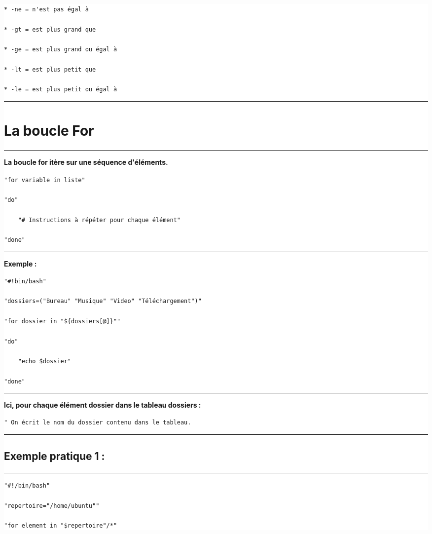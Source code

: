     * -ne = n'est pas égal à

    * -gt = est plus grand que

    * -ge = est plus grand ou égal à

    * -lt = est plus petit que

    * -le = est plus petit ou égal à
---


# **La boucle For**
---


**La boucle for itère sur une séquence d'éléments.**

    "for variable in liste"

    "do"

        "# Instructions à répéter pour chaque élément"

    "done"
---


**Exemple :**


    "#!bin/bash"

    "dossiers=("Bureau" "Musique" "Video" "Téléchargement")"

    "for dossier in "${dossiers[@]}""

    "do"

        "echo $dossier"

    "done"
---


**Ici, pour chaque élément dossier dans le tableau dossiers :**


    " On écrit le nom du dossier contenu dans le tableau.
---


## **Exemple pratique 1 :**
---


    "#!/bin/bash"

    "repertoire="/home/ubuntu""

    "for element in "$repertoire"/*"

